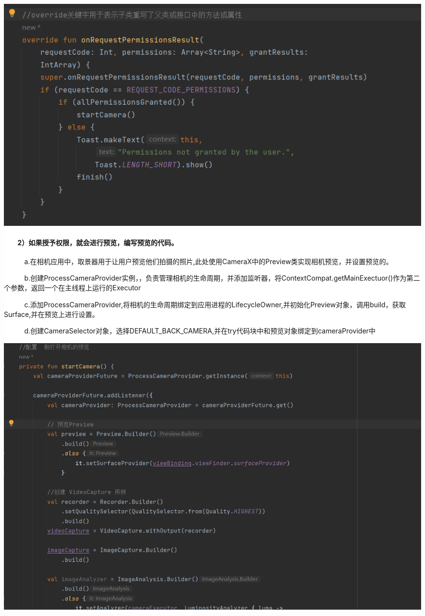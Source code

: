 ![alt text](images/third/image9.png)

#### &emsp;&emsp;2）如果授予权限，就会进行预览，编写预览的代码。

<p> &emsp;&emsp;&emsp;a.在相机应用中，取景器用于让用户预览他们拍摄的照片,此处使用CameraX中的Preview类实现相机预览，并设置预览的。</p>
<p> &emsp;&emsp;&emsp;b.创建ProcessCameraProvider实例，，负责管理相机的生命周期，并添加监听器，将ContextCompat.getMainExectuor()作为第二个参数，返回一个在主线程上运行的Executor</p>
<p> &emsp;&emsp;&emsp;c.添加ProcessCameraProvider,将相机的生命周期绑定到应用进程的LifecycleOwner,并初始化Preview对象，调用build，获取Surface,并在预览上进行设置。</p>
<p> &emsp;&emsp;&emsp;d.创建CameraSelector对象，选择DEFAULT_BACK_CAMERA,并在try代码块中和预览对象绑定到cameraProvider中</p>

![alt text](images/third/image10.png)